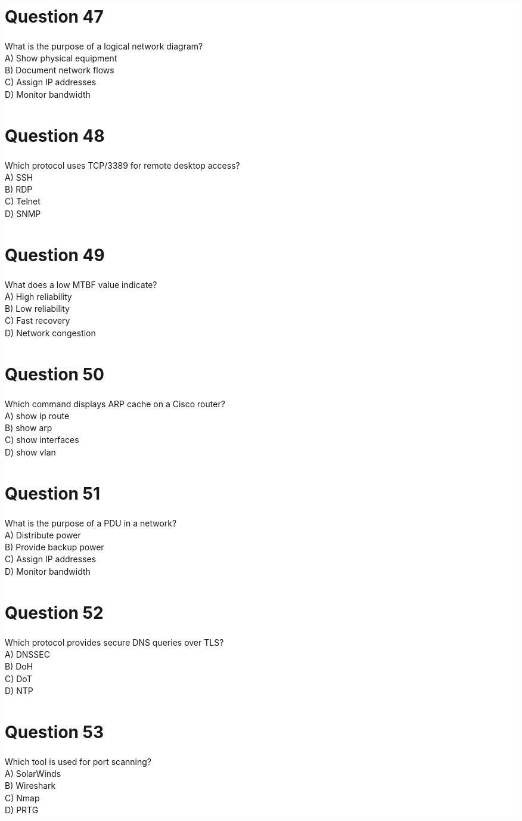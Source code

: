# Question 47
What is the purpose of a logical network diagram?  
A) Show physical equipment  
B) Document network flows  
C) Assign IP addresses  
D) Monitor bandwidth  

# Question 48
Which protocol uses TCP/3389 for remote desktop access?  
A) SSH  
B) RDP  
C) Telnet  
D) SNMP  

# Question 49
What does a low MTBF value indicate?  
A) High reliability  
B) Low reliability  
C) Fast recovery  
D) Network congestion  

# Question 50
Which command displays ARP cache on a Cisco router?  
A) show ip route  
B) show arp  
C) show interfaces  
D) show vlan  

# Question 51
What is the purpose of a PDU in a network?  
A) Distribute power  
B) Provide backup power  
C) Assign IP addresses  
D) Monitor bandwidth  

# Question 52
Which protocol provides secure DNS queries over TLS?  
A) DNSSEC  
B) DoH  
C) DoT  
D) NTP  

# Question 53
Which tool is used for port scanning?  
A) SolarWinds  
B) Wireshark  
C) Nmap  
D) PRTG  
